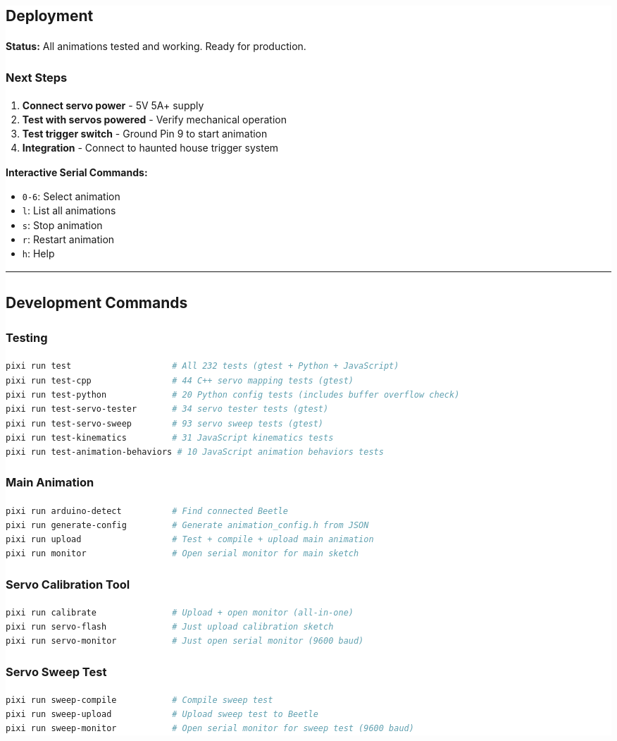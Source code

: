 
## Deployment

**Status:** All animations tested and working. Ready for production.

### Next Steps

1. **Connect servo power** - 5V 5A+ supply
2. **Test with servos powered** - Verify mechanical operation
3. **Test trigger switch** - Ground Pin 9 to start animation
4. **Integration** - Connect to haunted house trigger system

**Interactive Serial Commands:**
- `0-6`: Select animation
- `l`: List all animations
- `s`: Stop animation
- `r`: Restart animation
- `h`: Help

---

## Development Commands

### Testing
```bash
pixi run test                    # All 232 tests (gtest + Python + JavaScript)
pixi run test-cpp                # 44 C++ servo mapping tests (gtest)
pixi run test-python             # 20 Python config tests (includes buffer overflow check)
pixi run test-servo-tester       # 34 servo tester tests (gtest)
pixi run test-servo-sweep        # 93 servo sweep tests (gtest)
pixi run test-kinematics         # 31 JavaScript kinematics tests
pixi run test-animation-behaviors # 10 JavaScript animation behaviors tests
```

### Main Animation
```bash
pixi run arduino-detect          # Find connected Beetle
pixi run generate-config         # Generate animation_config.h from JSON
pixi run upload                  # Test + compile + upload main animation
pixi run monitor                 # Open serial monitor for main sketch
```

### Servo Calibration Tool
```bash
pixi run calibrate               # Upload + open monitor (all-in-one)
pixi run servo-flash             # Just upload calibration sketch
pixi run servo-monitor           # Just open serial monitor (9600 baud)
```

### Servo Sweep Test
```bash
pixi run sweep-compile           # Compile sweep test
pixi run sweep-upload            # Upload sweep test to Beetle
pixi run sweep-monitor           # Open serial monitor for sweep test (9600 baud)
```
